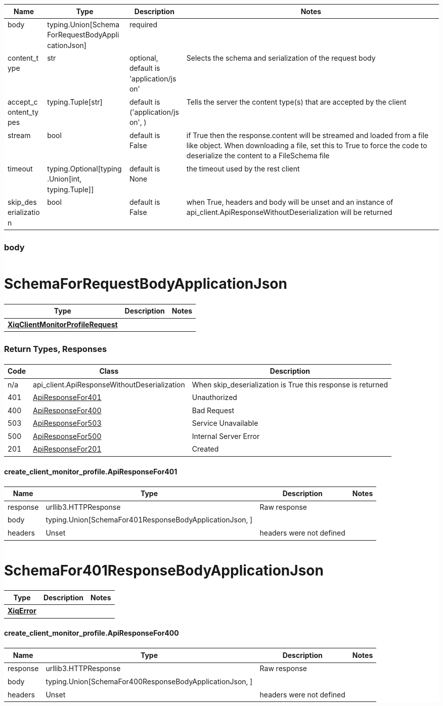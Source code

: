 Name | Type | Description  | Notes
------------- | ------------- | ------------- | -------------
body | typing.Union[SchemaForRequestBodyApplicationJson] | required |
content_type | str | optional, default is 'application/json' | Selects the schema and serialization of the request body
accept_content_types | typing.Tuple[str] | default is ('application/json', ) | Tells the server the content type(s) that are accepted by the client
stream | bool | default is False | if True then the response.content will be streamed and loaded from a file like object. When downloading a file, set this to True to force the code to deserialize the content to a FileSchema file
timeout | typing.Optional[typing.Union[int, typing.Tuple]] | default is None | the timeout used by the rest client
skip_deserialization | bool | default is False | when True, headers and body will be unset and an instance of api_client.ApiResponseWithoutDeserialization will be returned

### body

# SchemaForRequestBodyApplicationJson
Type | Description  | Notes
------------- | ------------- | -------------
[**XiqClientMonitorProfileRequest**](../../models/XiqClientMonitorProfileRequest.md) |  | 


### Return Types, Responses

Code | Class | Description
------------- | ------------- | -------------
n/a | api_client.ApiResponseWithoutDeserialization | When skip_deserialization is True this response is returned
401 | [ApiResponseFor401](#create_client_monitor_profile.ApiResponseFor401) | Unauthorized
400 | [ApiResponseFor400](#create_client_monitor_profile.ApiResponseFor400) | Bad Request
503 | [ApiResponseFor503](#create_client_monitor_profile.ApiResponseFor503) | Service Unavailable
500 | [ApiResponseFor500](#create_client_monitor_profile.ApiResponseFor500) | Internal Server Error
201 | [ApiResponseFor201](#create_client_monitor_profile.ApiResponseFor201) | Created

#### create_client_monitor_profile.ApiResponseFor401
Name | Type | Description  | Notes
------------- | ------------- | ------------- | -------------
response | urllib3.HTTPResponse | Raw response |
body | typing.Union[SchemaFor401ResponseBodyApplicationJson, ] |  |
headers | Unset | headers were not defined |

# SchemaFor401ResponseBodyApplicationJson
Type | Description  | Notes
------------- | ------------- | -------------
[**XiqError**](../../models/XiqError.md) |  | 


#### create_client_monitor_profile.ApiResponseFor400
Name | Type | Description  | Notes
------------- | ------------- | ------------- | -------------
response | urllib3.HTTPResponse | Raw response |
body | typing.Union[SchemaFor400ResponseBodyApplicationJson, ] |  |
headers | Unset | headers were not defined |
